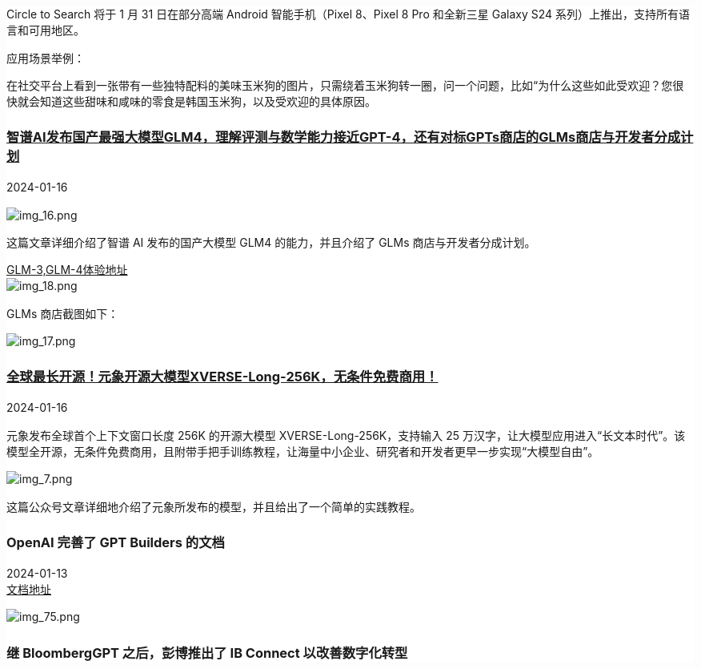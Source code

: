 Circle to Search 将于 1 月 31 日在部分高端 Android 智能手机（Pixel 8、Pixel 8 Pro 和全新三星 Galaxy S24 系列）上推出，支持所有语言和可用地区。

应用场景举例：

在社交平台上看到一张带有一些独特配料的美味玉米狗的图片，只需绕着玉米狗转一圈，问一个问题，比如“为什么这些如此受欢迎？您很快就会知道这些甜味和咸味的零食是韩国玉米狗，以及受欢迎的具体原因。

### [智谱AI发布国产最强大模型GLM4，理解评测与数学能力接近GPT-4，还有对标GPTs商店的GLMs商店与开发者分成计划](<https://mp.weixin.qq.com/s?__biz=Mzg2MTIzNDcyNQ==&mid=2247485533&idx=1&sn=ed17d859d5ec67b13357ebe43de395c7&chksm=ce1b7b17f96cf201b1592ab73a0db6a596aa902cc9fc1f4b351d62224ed102654bf1d3eacaf4&mpshare=1&scene=1&srcid=0116V0BlzHfimamtoVj6d95h&sharer_shareinfo=7738639018d07fae5fd03f5387508b22&sharer_shareinfo_first=7738639018d07fae5fd03f5387508b22#rd>)

2024-01-16

![img_16.png](<https://pictures.kazoottt.top/2024/01/20240119-05cc41e89e5243dd0f5bfef9c5fabcee.webp>)

这篇文章详细介绍了智谱 AI 发布的国产大模型 GLM4 的能力，并且介绍了 GLMs 商店与开发者分成计划。

[GLM-3,GLM-4体验地址](<https://chatglm.cn/main/detail>)  
![img_18.png](<https://pictures.kazoottt.top/2024/01/20240119-0f421e32fab4915dd9055b29e38cbc7d.webp>)

GLMs 商店截图如下：

![img_17.png](<https://pictures.kazoottt.top/2024/01/20240119-d1f2ea2c654b0d579e44fd76f77fd6bf.webp>)

### [全球最长开源！元象开源大模型XVERSE-Long-256K，无条件免费商用！](<https://mp.weixin.qq.com/s?__biz=Mzg3MDU3ODAwMw==&mid=2247495059&idx=1&sn=017a09e47bbe418bcaa09b2eb49e5256&chksm=ce890faff9fe86b9a3a2c5b869811e91cabbd7aa113f98874619c213276348294d442a622b3d&mpshare=1&scene=1&srcid=0116UnuW06Aj1Iz0CBEPPwyq&sharer_shareinfo=9d54a9350b83b80b8b62a31ed267fad6&sharer_shareinfo_first=9d54a9350b83b80b8b62a31ed267fad6#rd>)

2024-01-16

元象发布全球首个上下文窗口长度 256K 的开源大模型 XVERSE-Long-256K，支持输入 25 万汉字，让大模型应用进入“长文本时代”。该模型全开源，无条件免费商用，且附带手把手训练教程，让海量中小企业、研究者和开发者更早一步实现“大模型自由”。

![img_7.png](<https://pictures.kazoottt.top/2024/01/20240119-2052e7acb15df8f56ed9210b68dc5442.webp>)

这篇公众号文章详细地介绍了元象所发布的模型，并且给出了一个简单的实践教程。

### OpenAI 完善了 GPT Builders 的文档

2024-01-13  
[文档地址](<https://platform.openai.com/docs/actions/introduction>)

![img_75.png](<https://pictures.kazoottt.top/2024/01/20240119-648909543d858cae67655cf7bbe5a186.webp>)

### 继 BloombergGPT 之后，彭博推出了 IB Connect 以改善数字化转型
